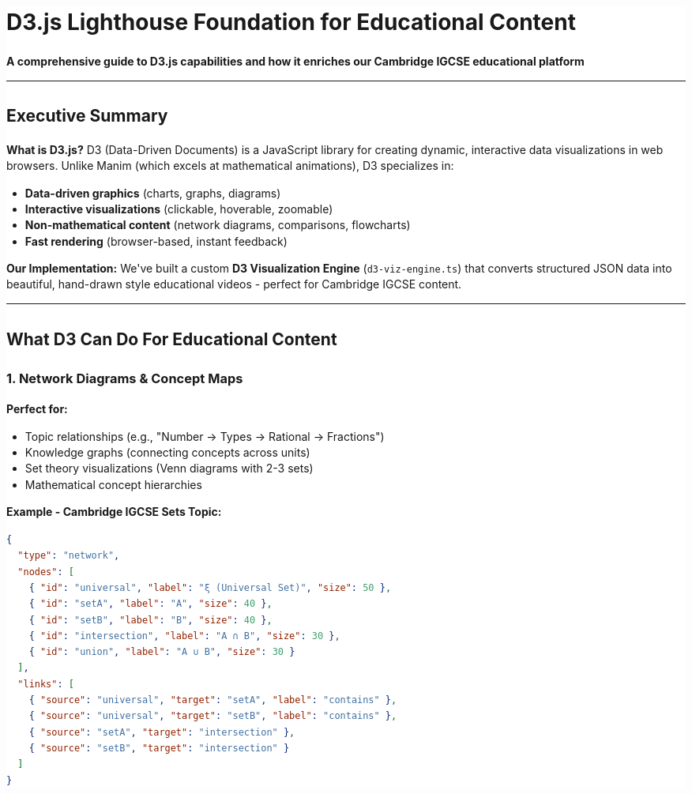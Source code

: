 # D3.js Lighthouse Foundation for Educational Content

**A comprehensive guide to D3.js capabilities and how it enriches our Cambridge IGCSE educational platform**

---

## Executive Summary

**What is D3.js?**
D3 (Data-Driven Documents) is a JavaScript library for creating dynamic, interactive data visualizations in web browsers. Unlike Manim (which excels at mathematical animations), D3 specializes in:
- **Data-driven graphics** (charts, graphs, diagrams)
- **Interactive visualizations** (clickable, hoverable, zoomable)
- **Non-mathematical content** (network diagrams, comparisons, flowcharts)
- **Fast rendering** (browser-based, instant feedback)

**Our Implementation:**
We've built a custom **D3 Visualization Engine** (`d3-viz-engine.ts`) that converts structured JSON data into beautiful, hand-drawn style educational videos - perfect for Cambridge IGCSE content.

---

## What D3 Can Do For Educational Content

### 1. **Network Diagrams & Concept Maps**

**Perfect for:**
- Topic relationships (e.g., "Number → Types → Rational → Fractions")
- Knowledge graphs (connecting concepts across units)
- Set theory visualizations (Venn diagrams with 2-3 sets)
- Mathematical concept hierarchies

**Example - Cambridge IGCSE Sets Topic:**
```json
{
  "type": "network",
  "nodes": [
    { "id": "universal", "label": "ξ (Universal Set)", "size": 50 },
    { "id": "setA", "label": "A", "size": 40 },
    { "id": "setB", "label": "B", "size": 40 },
    { "id": "intersection", "label": "A ∩ B", "size": 30 },
    { "id": "union", "label": "A ∪ B", "size": 30 }
  ],
  "links": [
    { "source": "universal", "target": "setA", "label": "contains" },
    { "source": "universal", "target": "setB", "label": "contains" },
    { "source": "setA", "target": "intersection" },
    { "source": "setB", "target": "intersection" }
  ]
}
```

